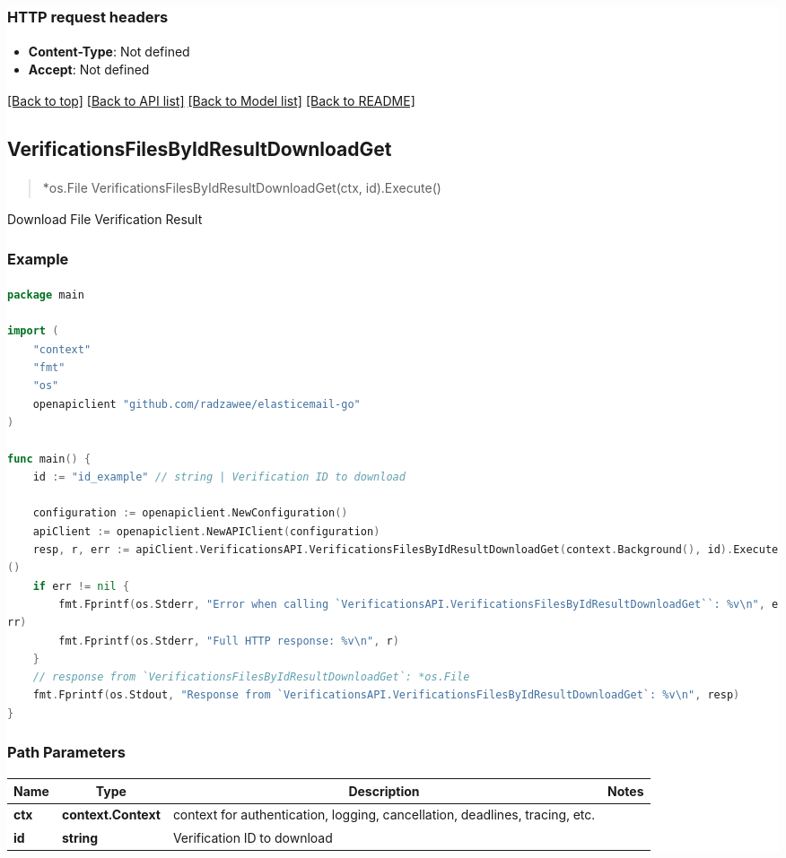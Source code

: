 ### HTTP request headers

- **Content-Type**: Not defined
- **Accept**: Not defined

[[Back to top]](#) [[Back to API list]](../README.md#documentation-for-api-endpoints)
[[Back to Model list]](../README.md#documentation-for-models)
[[Back to README]](../README.md)


## VerificationsFilesByIdResultDownloadGet

> *os.File VerificationsFilesByIdResultDownloadGet(ctx, id).Execute()

Download File Verification Result



### Example

```go
package main

import (
	"context"
	"fmt"
	"os"
	openapiclient "github.com/radzawee/elasticemail-go"
)

func main() {
	id := "id_example" // string | Verification ID to download

	configuration := openapiclient.NewConfiguration()
	apiClient := openapiclient.NewAPIClient(configuration)
	resp, r, err := apiClient.VerificationsAPI.VerificationsFilesByIdResultDownloadGet(context.Background(), id).Execute()
	if err != nil {
		fmt.Fprintf(os.Stderr, "Error when calling `VerificationsAPI.VerificationsFilesByIdResultDownloadGet``: %v\n", err)
		fmt.Fprintf(os.Stderr, "Full HTTP response: %v\n", r)
	}
	// response from `VerificationsFilesByIdResultDownloadGet`: *os.File
	fmt.Fprintf(os.Stdout, "Response from `VerificationsAPI.VerificationsFilesByIdResultDownloadGet`: %v\n", resp)
}
```

### Path Parameters


Name | Type | Description  | Notes
------------- | ------------- | ------------- | -------------
**ctx** | **context.Context** | context for authentication, logging, cancellation, deadlines, tracing, etc.
**id** | **string** | Verification ID to download | 
